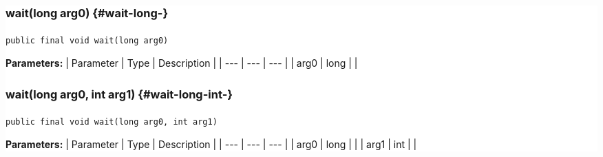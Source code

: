 


### wait(long arg0) {#wait-long-}
```
public final void wait(long arg0)
```




**Parameters:**
| Parameter | Type | Description |
| --- | --- | --- |
| arg0 | long |  |

### wait(long arg0, int arg1) {#wait-long-int-}
```
public final void wait(long arg0, int arg1)
```




**Parameters:**
| Parameter | Type | Description |
| --- | --- | --- |
| arg0 | long |  |
| arg1 | int |  |


